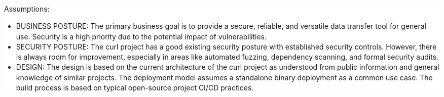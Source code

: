 Assumptions:
- BUSINESS POSTURE: The primary business goal is to provide a secure, reliable, and versatile data transfer tool for general use. Security is a high priority due to the potential impact of vulnerabilities.
- SECURITY POSTURE: The curl project has a good existing security posture with established security controls. However, there is always room for improvement, especially in areas like automated fuzzing, dependency scanning, and formal security audits.
- DESIGN: The design is based on the current architecture of the curl project as understood from public information and general knowledge of similar projects. The deployment model assumes a standalone binary deployment as a common use case. The build process is based on typical open-source project CI/CD practices.